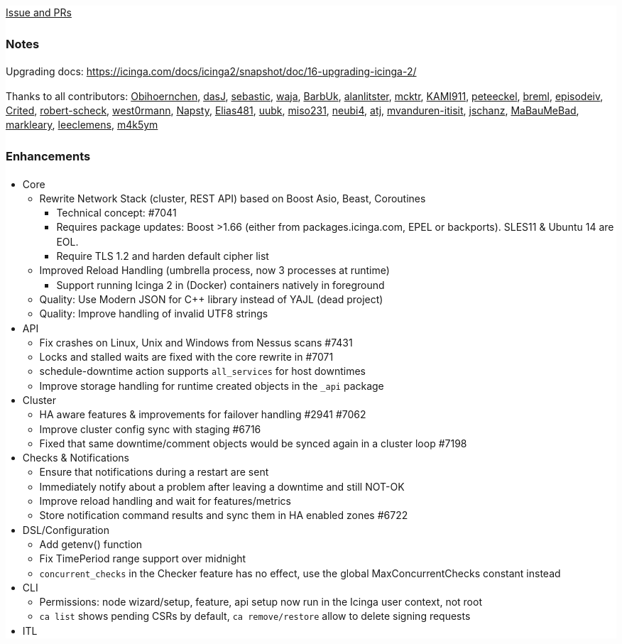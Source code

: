 [Issue and PRs](https://github.com/Icinga/icinga2/issues?utf8=%E2%9C%93&q=milestone%3A2.11.0)

### Notes

Upgrading docs: https://icinga.com/docs/icinga2/snapshot/doc/16-upgrading-icinga-2/

Thanks to all contributors: [Obihoernchen](https://github.com/Icinga/icinga2/pulls?q=is%3Apr+author%3AObihoernchen), [dasJ](https://github.com/Icinga/icinga2/pulls?q=is%3Apr+author%3AdasJ), [sebastic](https://github.com/Icinga/icinga2/pulls?q=is%3Apr+author%3Asebastic), [waja](https://github.com/Icinga/icinga2/pulls?q=is%3Apr+author%3Awaja), [BarbUk](https://github.com/Icinga/icinga2/pulls?q=is%3Apr+author%3ABarbUk), [alanlitster](https://github.com/Icinga/icinga2/pulls?q=is%3Apr+author%3Aalanlitster), [mcktr](https://github.com/Icinga/icinga2/pulls?q=is%3Apr+author%3Amcktr), [KAMI911](https://github.com/Icinga/icinga2/pulls?q=is%3Apr+author%3AKAMI911), [peteeckel](https://github.com/Icinga/icinga2/pulls?q=is%3Apr+author%3Apeteeckel), [breml](https://github.com/Icinga/icinga2/pulls?q=is%3Apr+author%3Abreml), [episodeiv](https://github.com/Icinga/icinga2/pulls?q=is%3Apr+author%3Aepisodeiv), [Crited](https://github.com/Icinga/icinga2/pulls?q=is%3Apr+author%3ACrited), [robert-scheck](https://github.com/Icinga/icinga2/pulls?q=is%3Apr+author%3Arobert-scheck), [west0rmann](https://github.com/Icinga/icinga2/pulls?q=is%3Apr+author%3Awest0rmann), [Napsty](https://github.com/Icinga/icinga2/pulls?q=is%3Apr+author%3ANapsty), [Elias481](https://github.com/Icinga/icinga2/pulls?q=is%3Apr+author%3AElias481), [uubk](https://github.com/Icinga/icinga2/pulls?q=is%3Apr+author%3Auubk), [miso231](https://github.com/Icinga/icinga2/pulls?q=is%3Apr+author%3Amiso231), [neubi4](https://github.com/Icinga/icinga2/pulls?q=is%3Apr+author%3Aneubi4), [atj](https://github.com/Icinga/icinga2/pulls?q=is%3Apr+author%3Aatj), [mvanduren-itisit](https://github.com/Icinga/icinga2/pulls?q=is%3Apr+author%3Amvanduren-itisit), [jschanz](https://github.com/Icinga/icinga2/pulls?q=is%3Apr+author%3Ajschanz), [MaBauMeBad](https://github.com/Icinga/icinga2/pulls?q=is%3Apr+author%3AMaBauMeBad), [markleary](https://github.com/Icinga/icinga2/pulls?q=is%3Apr+author%3Amarkleary), [leeclemens](https://github.com/Icinga/icinga2/pulls?q=is%3Apr+author%3Aleeclemens), [m4k5ym](https://github.com/Icinga/icinga2/pulls?q=is%3Apr+author%3Am4k5ym)

### Enhancements

* Core
  * Rewrite Network Stack (cluster, REST API) based on Boost Asio, Beast, Coroutines
     * Technical concept: #7041
     * Requires package updates: Boost >1.66 (either from packages.icinga.com, EPEL or backports). SLES11 & Ubuntu 14 are EOL.
     * Require TLS 1.2 and harden default cipher list
  * Improved Reload Handling (umbrella process, now 3 processes at runtime)
    * Support running Icinga 2 in (Docker) containers natively in foreground
  * Quality: Use Modern JSON for C++ library instead of YAJL (dead project)
  * Quality: Improve handling of invalid UTF8 strings
* API
  * Fix crashes on Linux, Unix and Windows from Nessus scans #7431
  * Locks and stalled waits are fixed with the core rewrite in #7071
  * schedule-downtime action supports `all_services` for host downtimes
  * Improve storage handling for runtime created objects in the `_api` package
* Cluster
  * HA aware features & improvements for failover handling #2941 #7062
  * Improve cluster config sync with staging #6716
  * Fixed that same downtime/comment objects would be synced again in a cluster loop #7198
* Checks & Notifications
  * Ensure that notifications during a restart are sent
  * Immediately notify about a problem after leaving a downtime and still NOT-OK
  * Improve reload handling and wait for features/metrics
  * Store notification command results and sync them in HA enabled zones #6722
* DSL/Configuration
  * Add getenv() function
  * Fix TimePeriod range support over midnight
  * `concurrent_checks` in the Checker feature has no effect, use the global MaxConcurrentChecks constant instead
* CLI
  * Permissions: node wizard/setup, feature, api setup now run in the Icinga user context, not root
  * `ca list` shows pending CSRs by default, `ca remove/restore` allow to delete signing requests
* ITL